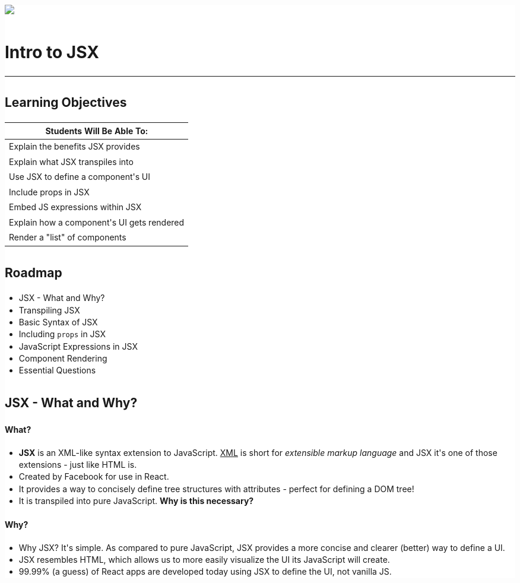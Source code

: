 <img src="https://i.imgur.com/fx2orT2.png">

# Intro to JSX
---

## Learning Objectives

| Students Will Be Able To: |
|---|
| Explain the benefits JSX provides |
| Explain what JSX transpiles into |
| Use JSX to define a component's UI |
| Include props in JSX |
| Embed JS expressions within JSX |
| Explain how a component's UI gets rendered |
| Render a "list" of components |

## Roadmap

- JSX - What and Why?
- Transpiling JSX
- Basic Syntax of JSX
- Including `props` in JSX
- JavaScript Expressions in JSX
- Component Rendering
- Essential Questions

## JSX - What and Why?

#### What?

- **JSX** is an XML-like syntax extension to JavaScript. [XML](https://en.wikipedia.org/wiki/XML) is short for _extensible markup language_ and JSX it's one of those extensions - just like HTML is.
- Created by Facebook for use in React.
- It provides a way to concisely define tree structures with attributes - perfect for defining a DOM tree!
- It is transpiled into pure JavaScript. **Why is this necessary?**

#### Why?

- Why JSX? It's simple. As compared to pure JavaScript, JSX provides a more concise and clearer (better) way to define a UI.
- JSX resembles HTML, which allows us to more easily visualize the UI its JavaScript will create.
- 99.99% (a guess) of React apps are developed today using JSX to define the UI, not vanilla JS.
